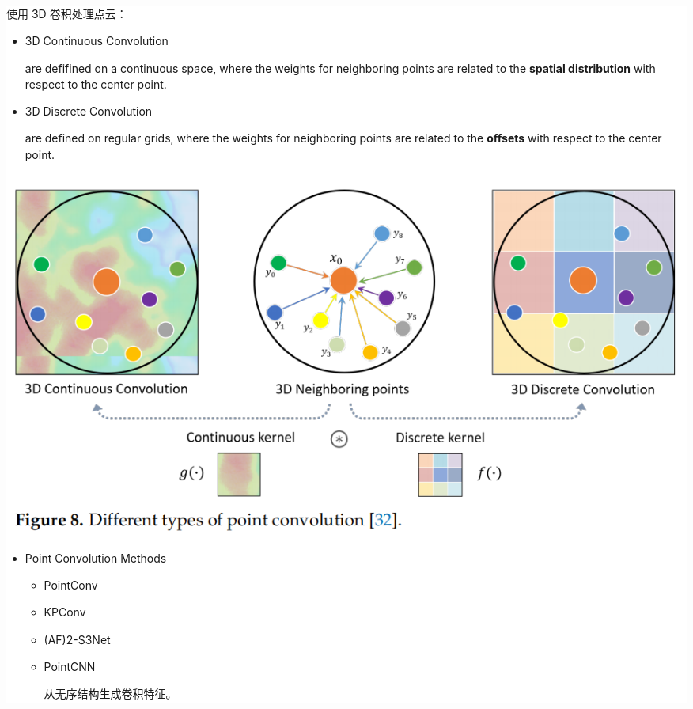 使用 3D 卷积处理点云：

- 3D Continuous Convolution

	are defifined on a continuous space, where the weights for neighboring points are related to the **spatial distribution** with respect to the center point. 

- 3D Discrete Convolution

	are defined on regular grids, where the weights for neighboring points are related to the **offsets** with respect to the center point.

![image-20230317204331313](images/点云综述/image-20230317204331313.png)

- Point Convolution Methods

	- PointConv

	- KPConv

	- (AF)2-S3Net

	- PointCNN

		从无序结构生成卷积特征。
